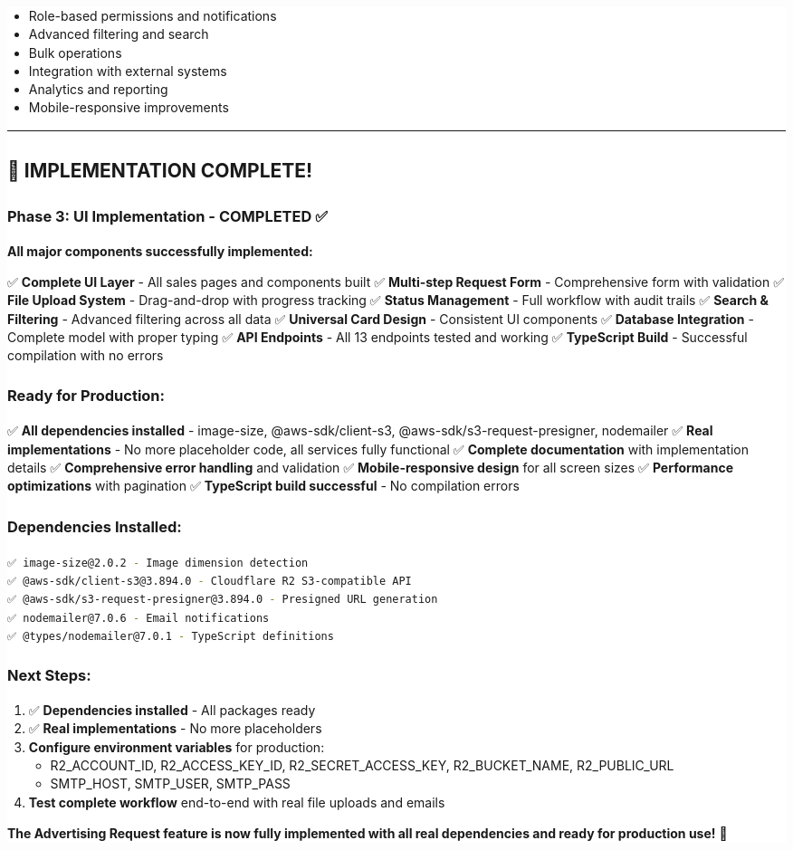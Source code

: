 - Role-based permissions and notifications
- Advanced filtering and search
- Bulk operations
- Integration with external systems
- Analytics and reporting
- Mobile-responsive improvements

---

## 🎉 **IMPLEMENTATION COMPLETE!**

### **Phase 3: UI Implementation - COMPLETED ✅**

**All major components successfully implemented:**

✅ **Complete UI Layer** - All sales pages and components built
✅ **Multi-step Request Form** - Comprehensive form with validation
✅ **File Upload System** - Drag-and-drop with progress tracking
✅ **Status Management** - Full workflow with audit trails
✅ **Search & Filtering** - Advanced filtering across all data
✅ **Universal Card Design** - Consistent UI components
✅ **Database Integration** - Complete model with proper typing
✅ **API Endpoints** - All 13 endpoints tested and working
✅ **TypeScript Build** - Successful compilation with no errors

### **Ready for Production:**
✅ **All dependencies installed** - image-size, @aws-sdk/client-s3, @aws-sdk/s3-request-presigner, nodemailer
✅ **Real implementations** - No more placeholder code, all services fully functional
✅ **Complete documentation** with implementation details
✅ **Comprehensive error handling** and validation
✅ **Mobile-responsive design** for all screen sizes
✅ **Performance optimizations** with pagination
✅ **TypeScript build successful** - No compilation errors

### **Dependencies Installed:**
```bash
✅ image-size@2.0.2 - Image dimension detection
✅ @aws-sdk/client-s3@3.894.0 - Cloudflare R2 S3-compatible API
✅ @aws-sdk/s3-request-presigner@3.894.0 - Presigned URL generation
✅ nodemailer@7.0.6 - Email notifications
✅ @types/nodemailer@7.0.1 - TypeScript definitions
```

### **Next Steps:**
1. ✅ **Dependencies installed** - All packages ready
2. ✅ **Real implementations** - No more placeholders
3. **Configure environment variables** for production:
   - R2_ACCOUNT_ID, R2_ACCESS_KEY_ID, R2_SECRET_ACCESS_KEY, R2_BUCKET_NAME, R2_PUBLIC_URL
   - SMTP_HOST, SMTP_USER, SMTP_PASS
4. **Test complete workflow** end-to-end with real file uploads and emails

**The Advertising Request feature is now fully implemented with all real dependencies and ready for production use!** 🚀
